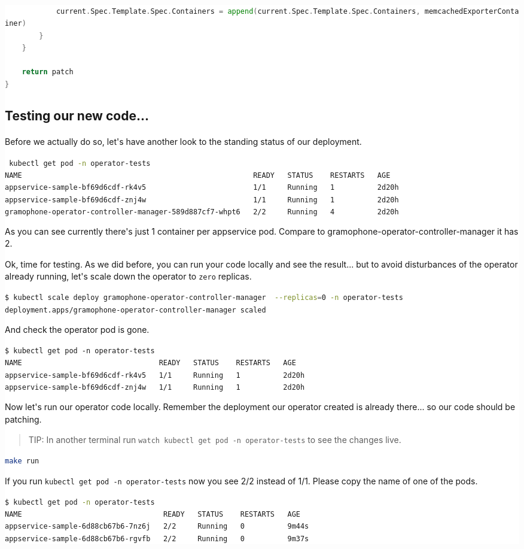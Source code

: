 ```go
            current.Spec.Template.Spec.Containers = append(current.Spec.Template.Spec.Containers, memcachedExporterContainer)
        }
    }

    return patch
}
```

## Testing our new code...

Before we actually do so, let's have another look to the standing status of our deployment.

```sh
 kubectl get pod -n operator-tests
NAME                                                      READY   STATUS    RESTARTS   AGE
appservice-sample-bf69d6cdf-rk4v5                         1/1     Running   1          2d20h
appservice-sample-bf69d6cdf-znj4w                         1/1     Running   1          2d20h
gramophone-operator-controller-manager-589d887cf7-whpt6   2/2     Running   4          2d20h
```

As you can see currently there's just 1 container per appservice pod. Compare to gramophone-operator-controller-manager it has 2.

Ok, time for testing. As we did before, you can run your code locally and see the result... but to avoid disturbances of the operator already running, let's scale down the operator to `zero` replicas.

```sh
$ kubectl scale deploy gramophone-operator-controller-manager  --replicas=0 -n operator-tests
deployment.apps/gramophone-operator-controller-manager scaled
```

And check the operator pod is gone.

```
$ kubectl get pod -n operator-tests
NAME                                READY   STATUS    RESTARTS   AGE
appservice-sample-bf69d6cdf-rk4v5   1/1     Running   1          2d20h
appservice-sample-bf69d6cdf-znj4w   1/1     Running   1          2d20h
```

Now let's run our operator code locally. Remember the deployment our operator created is already there... so our code should be patching.

> TIP: In another terminal run `watch kubectl get pod -n operator-tests` to see the changes live.

```sh
make run
```

If you run `kubectl get pod -n operator-tests` now you see 2/2 instead of 1/1. Please copy the name of one of the pods.

```sh
$ kubectl get pod -n operator-tests
NAME                                 READY   STATUS    RESTARTS   AGE
appservice-sample-6d88cb67b6-7nz6j   2/2     Running   0          9m44s
appservice-sample-6d88cb67b6-rgvfb   2/2     Running   0          9m37s
```

